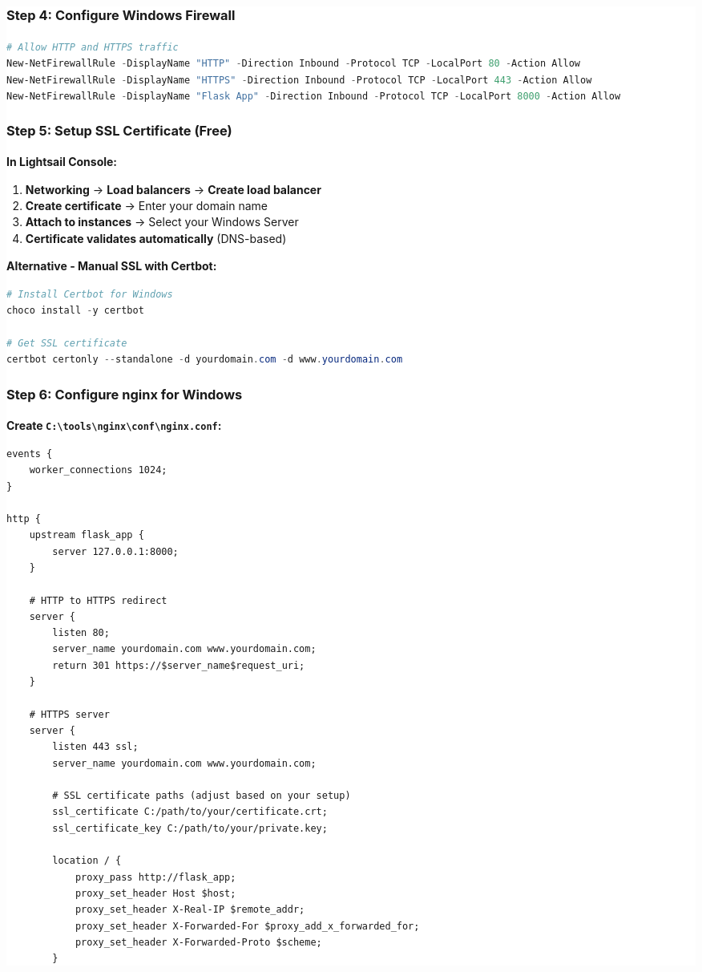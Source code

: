 ### **Step 4: Configure Windows Firewall**

```powershell
# Allow HTTP and HTTPS traffic
New-NetFirewallRule -DisplayName "HTTP" -Direction Inbound -Protocol TCP -LocalPort 80 -Action Allow
New-NetFirewallRule -DisplayName "HTTPS" -Direction Inbound -Protocol TCP -LocalPort 443 -Action Allow
New-NetFirewallRule -DisplayName "Flask App" -Direction Inbound -Protocol TCP -LocalPort 8000 -Action Allow
```

### **Step 5: Setup SSL Certificate (Free)**

**In Lightsail Console:**
1. **Networking** → **Load balancers** → **Create load balancer**
2. **Create certificate** → Enter your domain name
3. **Attach to instances** → Select your Windows Server
4. **Certificate validates automatically** (DNS-based)

**Alternative - Manual SSL with Certbot:**
```powershell
# Install Certbot for Windows
choco install -y certbot

# Get SSL certificate
certbot certonly --standalone -d yourdomain.com -d www.yourdomain.com
```

### **Step 6: Configure nginx for Windows**

**Create `C:\tools\nginx\conf\nginx.conf`:**
```nginx
events {
    worker_connections 1024;
}

http {
    upstream flask_app {
        server 127.0.0.1:8000;
    }
    
    # HTTP to HTTPS redirect
    server {
        listen 80;
        server_name yourdomain.com www.yourdomain.com;
        return 301 https://$server_name$request_uri;
    }
    
    # HTTPS server
    server {
        listen 443 ssl;
        server_name yourdomain.com www.yourdomain.com;
        
        # SSL certificate paths (adjust based on your setup)
        ssl_certificate C:/path/to/your/certificate.crt;
        ssl_certificate_key C:/path/to/your/private.key;
        
        location / {
            proxy_pass http://flask_app;
            proxy_set_header Host $host;
            proxy_set_header X-Real-IP $remote_addr;
            proxy_set_header X-Forwarded-For $proxy_add_x_forwarded_for;
            proxy_set_header X-Forwarded-Proto $scheme;
        }
```